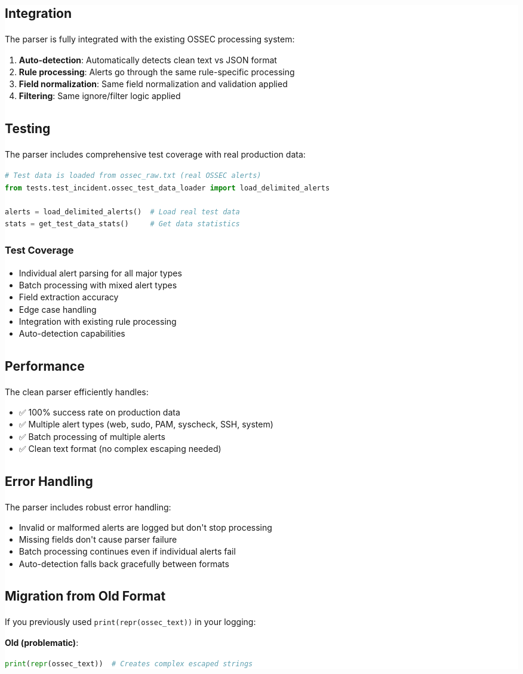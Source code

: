 ## Integration

The parser is fully integrated with the existing OSSEC processing system:

1. **Auto-detection**: Automatically detects clean text vs JSON format
2. **Rule processing**: Alerts go through the same rule-specific processing
3. **Field normalization**: Same field normalization and validation applied
4. **Filtering**: Same ignore/filter logic applied

## Testing

The parser includes comprehensive test coverage with real production data:

```python
# Test data is loaded from ossec_raw.txt (real OSSEC alerts)
from tests.test_incident.ossec_test_data_loader import load_delimited_alerts

alerts = load_delimited_alerts()  # Load real test data
stats = get_test_data_stats()     # Get data statistics
```

### Test Coverage
- Individual alert parsing for all major types
- Batch processing with mixed alert types
- Field extraction accuracy
- Edge case handling
- Integration with existing rule processing
- Auto-detection capabilities

## Performance

The clean parser efficiently handles:
- ✅ 100% success rate on production data
- ✅ Multiple alert types (web, sudo, PAM, syscheck, SSH, system)
- ✅ Batch processing of multiple alerts
- ✅ Clean text format (no complex escaping needed)

## Error Handling

The parser includes robust error handling:
- Invalid or malformed alerts are logged but don't stop processing
- Missing fields don't cause parser failure
- Batch processing continues even if individual alerts fail
- Auto-detection falls back gracefully between formats

## Migration from Old Format

If you previously used `print(repr(ossec_text))` in your logging:

**Old (problematic)**:
```python
print(repr(ossec_text))  # Creates complex escaped strings
```
